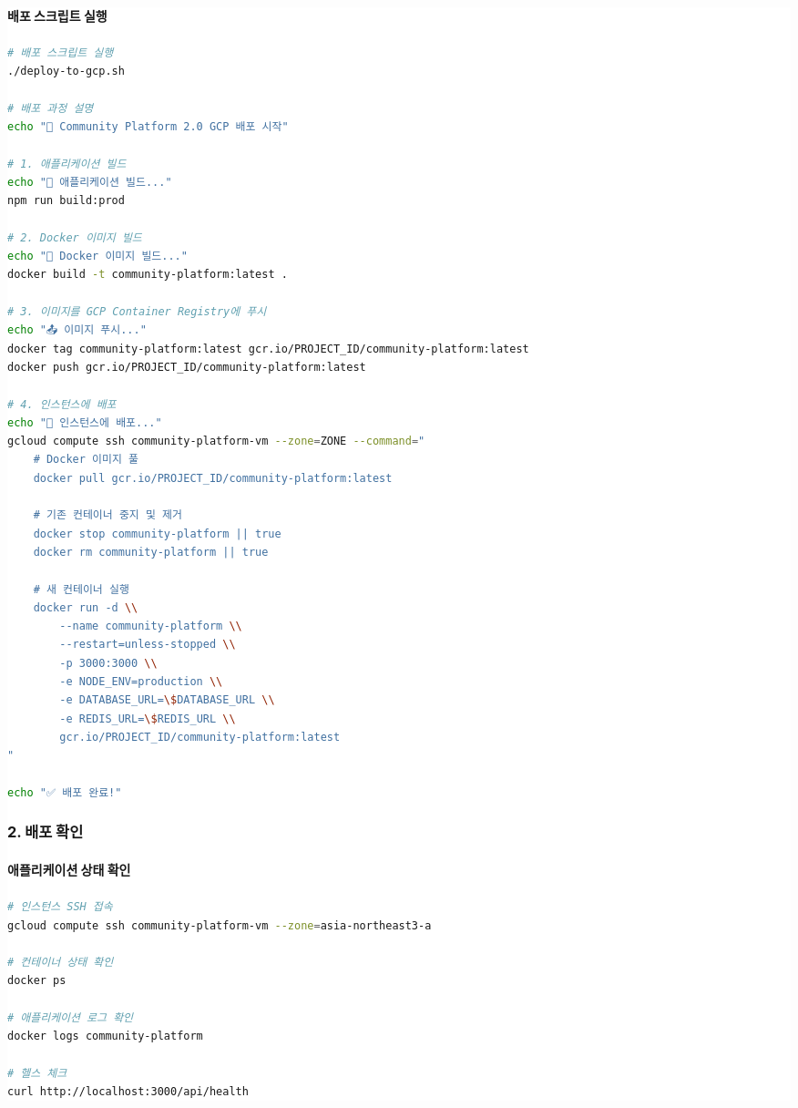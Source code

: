 #### **배포 스크립트 실행**
```bash
# 배포 스크립트 실행
./deploy-to-gcp.sh

# 배포 과정 설명
echo "🚀 Community Platform 2.0 GCP 배포 시작"

# 1. 애플리케이션 빌드
echo "🔨 애플리케이션 빌드..."
npm run build:prod

# 2. Docker 이미지 빌드
echo "🐳 Docker 이미지 빌드..."
docker build -t community-platform:latest .

# 3. 이미지를 GCP Container Registry에 푸시
echo "📤 이미지 푸시..."
docker tag community-platform:latest gcr.io/PROJECT_ID/community-platform:latest
docker push gcr.io/PROJECT_ID/community-platform:latest

# 4. 인스턴스에 배포
echo "🚀 인스턴스에 배포..."
gcloud compute ssh community-platform-vm --zone=ZONE --command="
    # Docker 이미지 풀
    docker pull gcr.io/PROJECT_ID/community-platform:latest
    
    # 기존 컨테이너 중지 및 제거
    docker stop community-platform || true
    docker rm community-platform || true
    
    # 새 컨테이너 실행
    docker run -d \\
        --name community-platform \\
        --restart=unless-stopped \\
        -p 3000:3000 \\
        -e NODE_ENV=production \\
        -e DATABASE_URL=\$DATABASE_URL \\
        -e REDIS_URL=\$REDIS_URL \\
        gcr.io/PROJECT_ID/community-platform:latest
"

echo "✅ 배포 완료!"
```

### **2. 배포 확인**

#### **애플리케이션 상태 확인**
```bash
# 인스턴스 SSH 접속
gcloud compute ssh community-platform-vm --zone=asia-northeast3-a

# 컨테이너 상태 확인
docker ps

# 애플리케이션 로그 확인
docker logs community-platform

# 헬스 체크
curl http://localhost:3000/api/health
```
